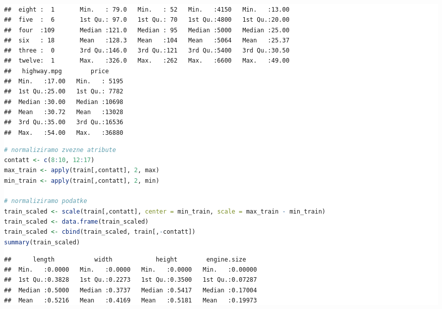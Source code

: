     ##  eight :  1       Min.   : 79.0   Min.   : 52   Min.   :4150   Min.   :13.00  
    ##  five  :  6       1st Qu.: 97.0   1st Qu.: 70   1st Qu.:4800   1st Qu.:20.00  
    ##  four  :109       Median :121.0   Median : 95   Median :5000   Median :25.00  
    ##  six   : 18       Mean   :128.3   Mean   :104   Mean   :5064   Mean   :25.37  
    ##  three :  0       3rd Qu.:146.0   3rd Qu.:121   3rd Qu.:5400   3rd Qu.:30.50  
    ##  twelve:  1       Max.   :326.0   Max.   :262   Max.   :6600   Max.   :49.00  
    ##   highway.mpg        price      
    ##  Min.   :17.00   Min.   : 5195  
    ##  1st Qu.:25.00   1st Qu.: 7782  
    ##  Median :30.00   Median :10698  
    ##  Mean   :30.72   Mean   :13028  
    ##  3rd Qu.:35.00   3rd Qu.:16536  
    ##  Max.   :54.00   Max.   :36880

``` r
# normaliziramo zvezne atribute
contatt <- c(8:10, 12:17)
max_train <- apply(train[,contatt], 2, max)
min_train <- apply(train[,contatt], 2, min)

# normaliziramo podatke
train_scaled <- scale(train[,contatt], center = min_train, scale = max_train - min_train)
train_scaled <- data.frame(train_scaled)
train_scaled <- cbind(train_scaled, train[,-contatt])
summary(train_scaled)
```

    ##      length           width            height        engine.size     
    ##  Min.   :0.0000   Min.   :0.0000   Min.   :0.0000   Min.   :0.00000  
    ##  1st Qu.:0.3828   1st Qu.:0.2273   1st Qu.:0.3500   1st Qu.:0.07287  
    ##  Median :0.5000   Median :0.3737   Median :0.5417   Median :0.17004  
    ##  Mean   :0.5216   Mean   :0.4169   Mean   :0.5181   Mean   :0.19973  